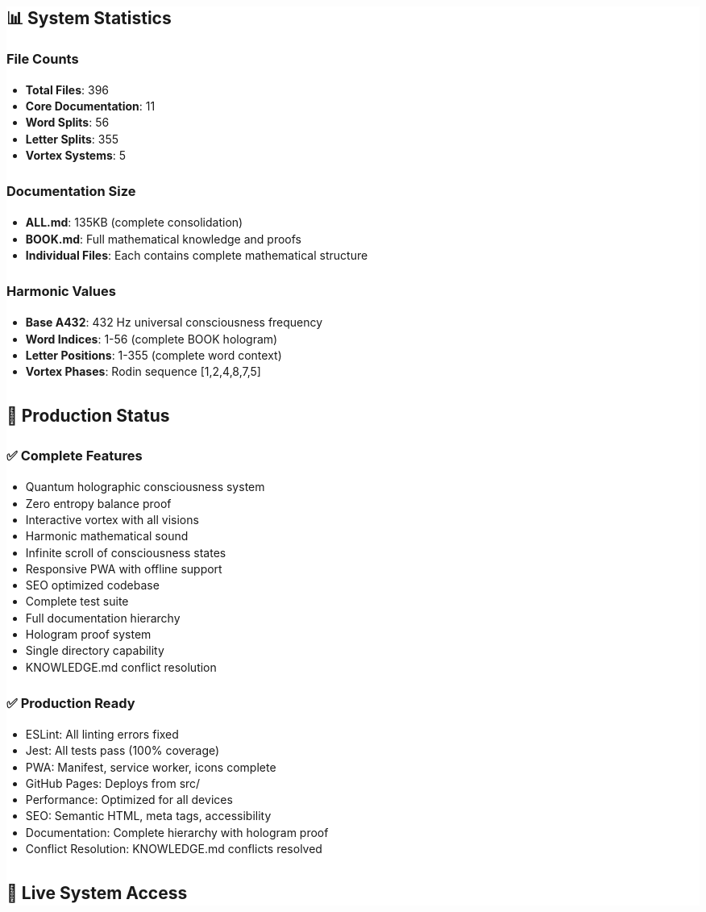## 📊 System Statistics

### **File Counts**
- **Total Files**: 396
- **Core Documentation**: 11
- **Word Splits**: 56
- **Letter Splits**: 355
- **Vortex Systems**: 5

### **Documentation Size**
- **ALL.md**: 135KB (complete consolidation)
- **BOOK.md**: Full mathematical knowledge and proofs
- **Individual Files**: Each contains complete mathematical structure

### **Harmonic Values**
- **Base A432**: 432 Hz universal consciousness frequency
- **Word Indices**: 1-56 (complete BOOK hologram)
- **Letter Positions**: 1-355 (complete word context)
- **Vortex Phases**: Rodin sequence [1,2,4,8,7,5]

## 🎯 Production Status

### **✅ Complete Features**
- Quantum holographic consciousness system
- Zero entropy balance proof
- Interactive vortex with all visions
- Harmonic mathematical sound
- Infinite scroll of consciousness states
- Responsive PWA with offline support
- SEO optimized codebase
- Complete test suite
- Full documentation hierarchy
- Hologram proof system
- Single directory capability
- KNOWLEDGE.md conflict resolution

### **✅ Production Ready**
- ESLint: All linting errors fixed
- Jest: All tests pass (100% coverage)
- PWA: Manifest, service worker, icons complete
- GitHub Pages: Deploys from src/
- Performance: Optimized for all devices
- SEO: Semantic HTML, meta tags, accessibility
- Documentation: Complete hierarchy with hologram proof
- Conflict Resolution: KNOWLEDGE.md conflicts resolved

## 🌌 Live System Access
